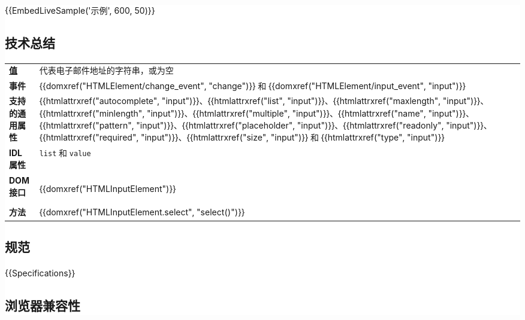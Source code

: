 {{EmbedLiveSample('示例', 600, 50)}}

## 技术总结

<table class="properties">
  <tbody>
    <tr>
      <td><strong><a href="#value">值</a></strong></td>
      <td>
        代表电子邮件地址的字符串，或为空
      </td>
    </tr>
    <tr>
      <td><strong>事件</strong></td>
      <td>
        {{domxref("HTMLElement/change_event", "change")}} 和
        {{domxref("HTMLElement/input_event", "input")}}
      </td>
    </tr>
    <tr>
      <td><strong>支持的通用属性</strong></td>
      <td>
        {{htmlattrxref("autocomplete", "input")}}、{{htmlattrxref("list", "input")}}、{{htmlattrxref("maxlength", "input")}}、{{htmlattrxref("minlength", "input")}}、{{htmlattrxref("multiple", "input")}}、{{htmlattrxref("name", "input")}}、{{htmlattrxref("pattern", "input")}}、{{htmlattrxref("placeholder", "input")}}、{{htmlattrxref("readonly", "input")}}、{{htmlattrxref("required", "input")}}、{{htmlattrxref("size", "input")}} 和 {{htmlattrxref("type", "input")}}
      </td>
    </tr>
    <tr>
      <td><strong>IDL 属性</strong></td>
      <td><code>list</code> 和 <code>value</code></td>
    </tr>
    <tr>
      <td><strong>DOM 接口</strong></td>
      <td><p>{{domxref("HTMLInputElement")}}</p></td>
    </tr>
    <tr>
      <td><strong>方法</strong></td>
      <td>
        {{domxref("HTMLInputElement.select", "select()")}}
      </td>
    </tr>
  </tbody>
</table>

## 规范

{{Specifications}}

## 浏览器兼容性
